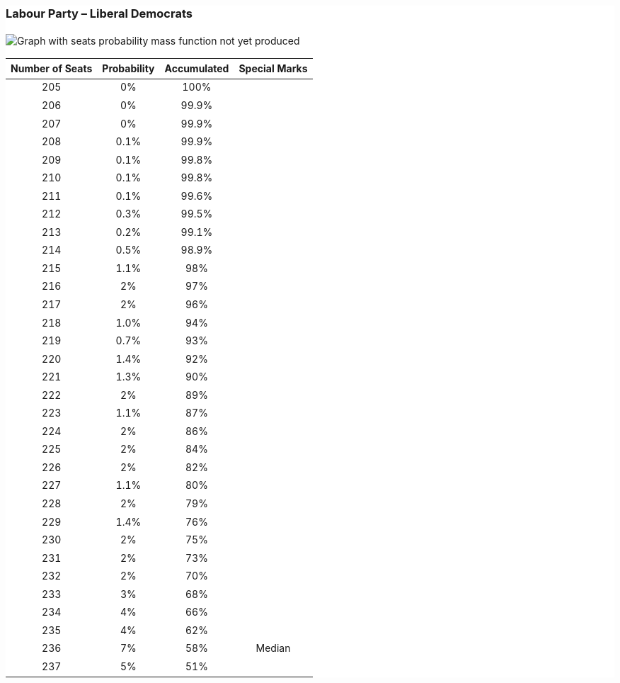 ### Labour Party – Liberal Democrats

![Graph with seats probability mass function not yet produced](2019-12-03-ComRes-coalitions-seats-pmf-lab–libdem.png "Seats Probability Mass Function")

| Number of Seats | Probability | Accumulated | Special Marks |
|:---------------:|:-----------:|:-----------:|:-------------:|
| 205 | 0% | 100% |  |
| 206 | 0% | 99.9% |  |
| 207 | 0% | 99.9% |  |
| 208 | 0.1% | 99.9% |  |
| 209 | 0.1% | 99.8% |  |
| 210 | 0.1% | 99.8% |  |
| 211 | 0.1% | 99.6% |  |
| 212 | 0.3% | 99.5% |  |
| 213 | 0.2% | 99.1% |  |
| 214 | 0.5% | 98.9% |  |
| 215 | 1.1% | 98% |  |
| 216 | 2% | 97% |  |
| 217 | 2% | 96% |  |
| 218 | 1.0% | 94% |  |
| 219 | 0.7% | 93% |  |
| 220 | 1.4% | 92% |  |
| 221 | 1.3% | 90% |  |
| 222 | 2% | 89% |  |
| 223 | 1.1% | 87% |  |
| 224 | 2% | 86% |  |
| 225 | 2% | 84% |  |
| 226 | 2% | 82% |  |
| 227 | 1.1% | 80% |  |
| 228 | 2% | 79% |  |
| 229 | 1.4% | 76% |  |
| 230 | 2% | 75% |  |
| 231 | 2% | 73% |  |
| 232 | 2% | 70% |  |
| 233 | 3% | 68% |  |
| 234 | 4% | 66% |  |
| 235 | 4% | 62% |  |
| 236 | 7% | 58% | Median |
| 237 | 5% | 51% |  |